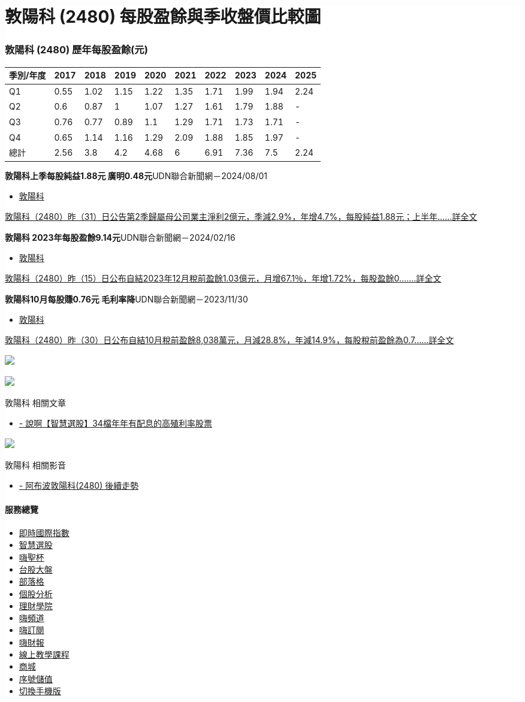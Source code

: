 # 敦陽科 (2480) 每股盈餘與季收盤價比較圖

### 敦陽科 (2480) 歷年每股盈餘(元)

| 季別/年度 | 2017 | 2018 | 2019 | 2020 | 2021 | 2022 | 2023 | 2024 | 2025 |
| --- | --- | --- | --- | --- | --- | --- | --- | --- | --- |
| Q1 | 0.55 | 1.02 | 1.15 | 1.22 | 1.35 | 1.71 | 1.99 | 1.94 | 2.24 |
| Q2 | 0.6 | 0.87 | 1 | 1.07 | 1.27 | 1.61 | 1.79 | 1.88 | - |
| Q3 | 0.76 | 0.77 | 0.89 | 1.1 | 1.29 | 1.71 | 1.73 | 1.71 | - |
| Q4 | 0.65 | 1.14 | 1.16 | 1.29 | 2.09 | 1.88 | 1.85 | 1.97 | - |
| 總計 | 2.56 | 3.8 | 4.2 | 4.68 | 6 | 6.91 | 7.36 | 7.5 | 2.24 |

**敦陽科上季每股純益1.88元 廣明0.48元**UDN聯合新聞網－2024/08/01

* [敦陽科](/stock/2480)

[敦陽科（2480）昨（31）日公告第2季歸屬母公司業主淨利2億元，季減2.9%，年增4.7%，每股純益1.88元；上半年......詳全文](https://udn.com/news/story/7253/8131785)

**敦陽科 2023年每股盈餘9.14元**UDN聯合新聞網－2024/02/16

* [敦陽科](/stock/2480)

[敦陽科（2480）昨（15）日公布自結2023年12月稅前盈餘1.03億元，月增67.1％，年增1.72%，每股盈餘0.......詳全文](https://udn.com/news/story/7253/7771327)

**敦陽科10月每股賺0.76元 毛利率降**UDN聯合新聞網－2023/11/30

* [敦陽科](/stock/2480)

[敦陽科（2480）昨（30）日公布自結10月稅前盈餘8,038萬元，月減28.8%，年減14.9%，每股稅前盈餘為0.7......詳全文](https://udn.com/news/story/7253/7610029)

[![](https://histock.tw/images/ad/20250327_A.jpg)](https://www.books.com.tw/products/0011016500?loc=P_0005_008)

![](https://histock.tw/images/2017e/stock/mark5.png)

敦陽科 相關文章

* [- 說啊](/blog/cto "說啊的部落格")[【智慧選股】34檔年年有配息的高殖利率股票](/cto/9 "【智慧選股】34檔年年有配息的高殖利率股票")

![](https://histock.tw/images/2017e/stock/mark5.png)

敦陽科 相關影音

* [- 阿布波](https://histock.tw/school/intro_new.aspx?c=4)[敦陽科(2480) 後續走勢](/question/detail.aspx?id=416615 "敦陽科(2480) 後續走勢")

#### 服務總覽

* [即時國際指數](/國際股市)
* [智慧選股](/智慧選股)
* [嗨聖杯](/market)
* [台股大盤](/台股大盤)
* [部落格](/blogger.aspx)
* [個股分析](/stock/2330)
* [理財學院](/school)
* [嗨頻道](/talk/live.aspx)
* [嗨訂閱](/event/main.aspx)
* [嗨財報](/stock/2330/財務報表)
* [線上教學課程](/eclass.aspx)
* [商城](/mall)
* [序號儲值](/mysn)
* [切換手機版](javascript:__doPostBack('ctl00$footer20171$btnIsUseMobile',''))
